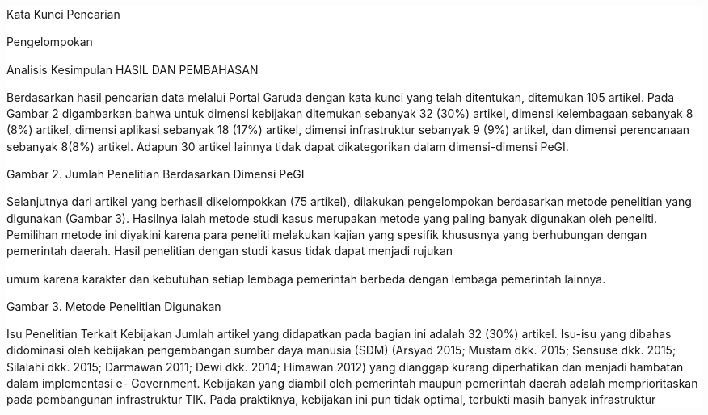 Kata Kunci 
Pencarian 

Pengelompokan 

Analisis 
Kesimpulan 
HASIL DAN PEMBAHASAN 

Berdasarkan hasil pencarian data 
melalui Portal Garuda dengan kata kunci yang 
telah ditentukan, ditemukan 105 artikel. Pada 
Gambar 2 digambarkan bahwa untuk dimensi 
kebijakan ditemukan sebanyak 32 (30%) 
artikel, dimensi kelembagaan sebanyak 8 
(8%) artikel, dimensi aplikasi sebanyak 18 
(17%) artikel, dimensi infrastruktur sebanyak 
9 (9%) artikel, dan dimensi perencanaan 
sebanyak 8(8%) artikel. Adapun 30 artikel 
lainnya tidak dapat dikategorikan dalam 
dimensi-dimensi PeGI. 

Gambar 2. Jumlah Penelitian Berdasarkan Dimensi 
PeGI 

Selanjutnya dari artikel yang berhasil 
dikelompokkan (75 artikel), dilakukan 
pengelompokan 
berdasarkan 
metode 
penelitian yang digunakan (Gambar 3). 
Hasilnya ialah metode studi kasus merupakan 
metode yang paling banyak digunakan oleh 
peneliti. Pemilihan metode ini diyakini karena 
para peneliti melakukan kajian yang spesifik 
khususnya yang berhubungan dengan 
pemerintah daerah. Hasil penelitian dengan 
studi kasus tidak dapat menjadi rujukan 

umum karena karakter dan kebutuhan setiap 
lembaga pemerintah berbeda dengan 
lembaga pemerintah lainnya. 

Gambar 3. Metode Penelitian Digunakan 

Isu Penelitian Terkait Kebijakan 
Jumlah artikel yang didapatkan pada 
bagian ini adalah 32 (30%) artikel. Isu-isu yang 
dibahas 
didominasi 
oleh 
kebijakan 
pengembangan sumber daya manusia (SDM) 
(Arsyad 2015; Mustam dkk. 2015; Sensuse 
dkk. 2015; Silalahi dkk. 2015; Darmawan 
2011; Dewi dkk. 2014; Himawan 2012) yang 
dianggap kurang diperhatikan dan menjadi 
hambatan 
dalam 
implementasi 
e-
Government. Kebijakan yang diambil oleh 
pemerintah maupun pemerintah daerah 
adalah memprioritaskan pada pembangunan 
infrastruktur TIK. Pada praktiknya, kebijakan 
ini pun tidak optimal, terbukti masih banyak 
infrastruktur 